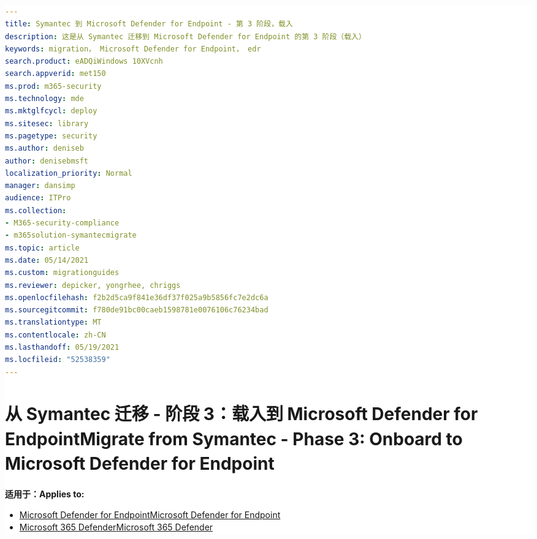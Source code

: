```yaml
---
title: Symantec 到 Microsoft Defender for Endpoint - 第 3 阶段，载入
description: 这是从 Symantec 迁移到 Microsoft Defender for Endpoint 的第 3 阶段（载入）
keywords: migration， Microsoft Defender for Endpoint， edr
search.product: eADQiWindows 10XVcnh
search.appverid: met150
ms.prod: m365-security
ms.technology: mde
ms.mktglfcycl: deploy
ms.sitesec: library
ms.pagetype: security
ms.author: deniseb
author: denisebmsft
localization_priority: Normal
manager: dansimp
audience: ITPro
ms.collection:
- M365-security-compliance
- m365solution-symantecmigrate
ms.topic: article
ms.date: 05/14/2021
ms.custom: migrationguides
ms.reviewer: depicker, yongrhee, chriggs
ms.openlocfilehash: f2b2d5ca9f841e36df37f025a9b5856fc7e2dc6a
ms.sourcegitcommit: f780de91bc00caeb1598781e0076106c76234bad
ms.translationtype: MT
ms.contentlocale: zh-CN
ms.lasthandoff: 05/19/2021
ms.locfileid: "52538359"
---
```

# <a name="migrate-from-symantec---phase-3-onboard-to-microsoft-defender-for-endpoint"></a><span data-ttu-id="cee5f-104">从 Symantec 迁移 - 阶段 3：载入到 Microsoft Defender for Endpoint</span><span class="sxs-lookup"><span data-stu-id="cee5f-104">Migrate from Symantec - Phase 3: Onboard to Microsoft Defender for Endpoint</span></span>

<span data-ttu-id="cee5f-105">**适用于：**</span><span class="sxs-lookup"><span data-stu-id="cee5f-105">**Applies to:**</span></span>
- [<span data-ttu-id="cee5f-106">Microsoft Defender for Endpoint</span><span class="sxs-lookup"><span data-stu-id="cee5f-106">Microsoft Defender for Endpoint</span></span>](https://go.microsoft.com/fwlink/p/?linkid=2154037)
- [<span data-ttu-id="cee5f-107">Microsoft 365 Defender</span><span class="sxs-lookup"><span data-stu-id="cee5f-107">Microsoft 365 Defender</span></span>](https://go.microsoft.com/fwlink/?linkid=2118804)
